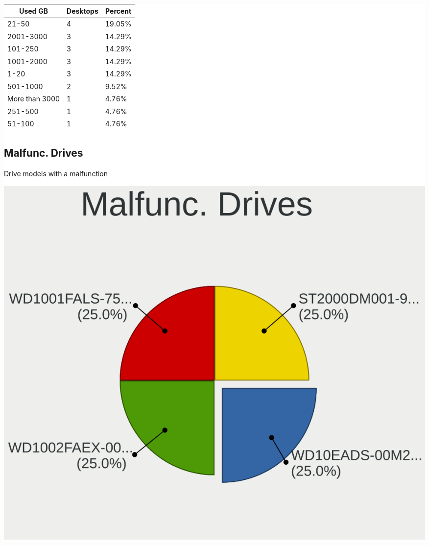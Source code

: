 
| Used GB        | Desktops | Percent |
|----------------|----------|---------|
| 21-50          | 4        | 19.05%  |
| 2001-3000      | 3        | 14.29%  |
| 101-250        | 3        | 14.29%  |
| 1001-2000      | 3        | 14.29%  |
| 1-20           | 3        | 14.29%  |
| 501-1000       | 2        | 9.52%   |
| More than 3000 | 1        | 4.76%   |
| 251-500        | 1        | 4.76%   |
| 51-100         | 1        | 4.76%   |

Malfunc. Drives
---------------

Drive models with a malfunction

![Malfunc. Drives](./images/pie_chart/drive_malfunc.svg)
